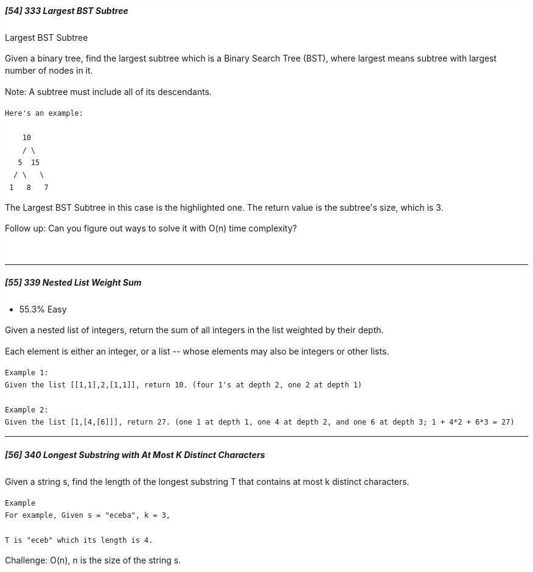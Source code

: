 
##### [54] 333	Largest BST Subtree 

Largest BST Subtree

Given a binary tree, find the largest subtree which is a Binary Search Tree (BST), where largest means subtree with largest number of nodes in it.

Note:
A subtree must include all of its descendants.

	Here's an example:
	
	    10
	    / \
	   5  15
	  / \   \ 
	 1   8   7

The Largest BST Subtree in this case is the highlighted one. 
The return value is the subtree's size, which is 3.

Follow up:
Can you figure out ways to solve it with O(n) time complexity?

<br>

---

##### [55] 339	Nested List Weight Sum	

* 55.3%		Easy

Given a nested list of integers, return the sum of all integers in the list weighted by their depth.

Each element is either an integer, or a list -- whose elements may also be integers or other lists.

	Example 1:
	Given the list [[1,1],2,[1,1]], return 10. (four 1's at depth 2, one 2 at depth 1)

	Example 2:
	Given the list [1,[4,[6]]], return 27. (one 1 at depth 1, one 4 at depth 2, and one 6 at depth 3; 1 + 4*2 + 6*3 = 27)

---

##### [56] 340	Longest Substring with At Most K Distinct Characters 

Given a string s, find the length of the longest substring T that contains at most k distinct characters.

	Example
	For example, Given s = "eceba", k = 3,

	T is "eceb" which its length is 4.

Challenge: 
O(n), n is the size of the string s.


[ln1]:	http://www.cnblogs.com/jcliBlogger/category/697022.html
[ln2]:	http://blog.csdn.net/xudli/article/category/1357585
[ln3]:	http://www.cnblogs.com/yrbbest/tag/LeetCode/